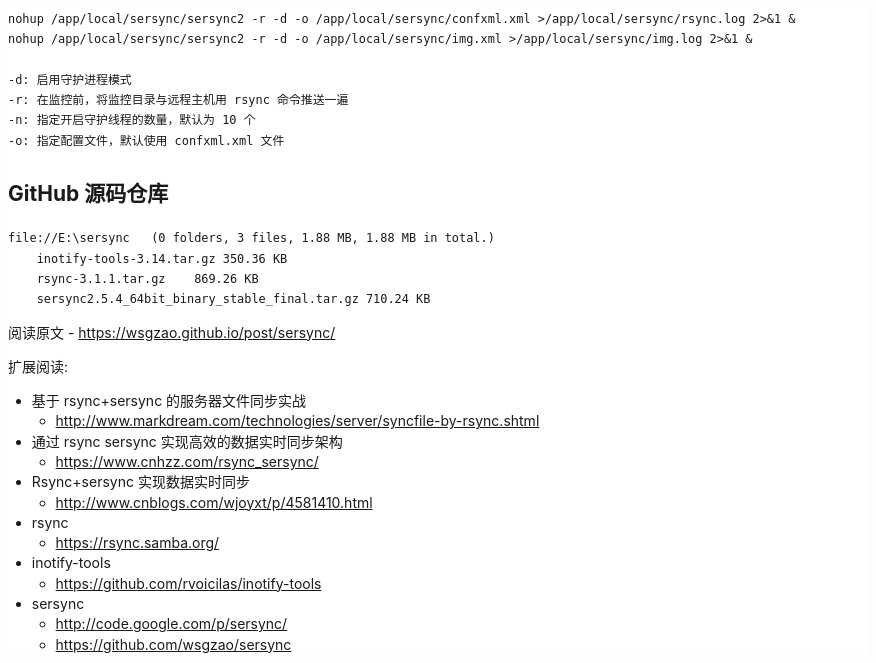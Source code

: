 ```
nohup /app/local/sersync/sersync2 -r -d -o /app/local/sersync/confxml.xml >/app/local/sersync/rsync.log 2>&1 &
nohup /app/local/sersync/sersync2 -r -d -o /app/local/sersync/img.xml >/app/local/sersync/img.log 2>&1 &

-d: 启用守护进程模式
-r: 在监控前，将监控目录与远程主机用 rsync 命令推送一遍
-n: 指定开启守护线程的数量，默认为 10 个
-o: 指定配置文件，默认使用 confxml.xml 文件
```

## GitHub 源码仓库

```
file://E:\sersync   (0 folders, 3 files, 1.88 MB, 1.88 MB in total.)
    inotify-tools-3.14.tar.gz 350.36 KB
    rsync-3.1.1.tar.gz    869.26 KB
    sersync2.5.4_64bit_binary_stable_final.tar.gz 710.24 KB
```


阅读原文 - https://wsgzao.github.io/post/sersync/

扩展阅读:

- 基于 rsync+sersync 的服务器文件同步实战 
  - http://www.markdream.com/technologies/server/syncfile-by-rsync.shtml
- 通过 rsync sersync 实现高效的数据实时同步架构 
  - https://www.cnhzz.com/rsync_sersync/
- Rsync+sersync 实现数据实时同步 
  - http://www.cnblogs.com/wjoyxt/p/4581410.html
- rsync 
  - https://rsync.samba.org/
- inotify-tools 
  - https://github.com/rvoicilas/inotify-tools
- sersync 
  - http://code.google.com/p/sersync/
  - https://github.com/wsgzao/sersync
